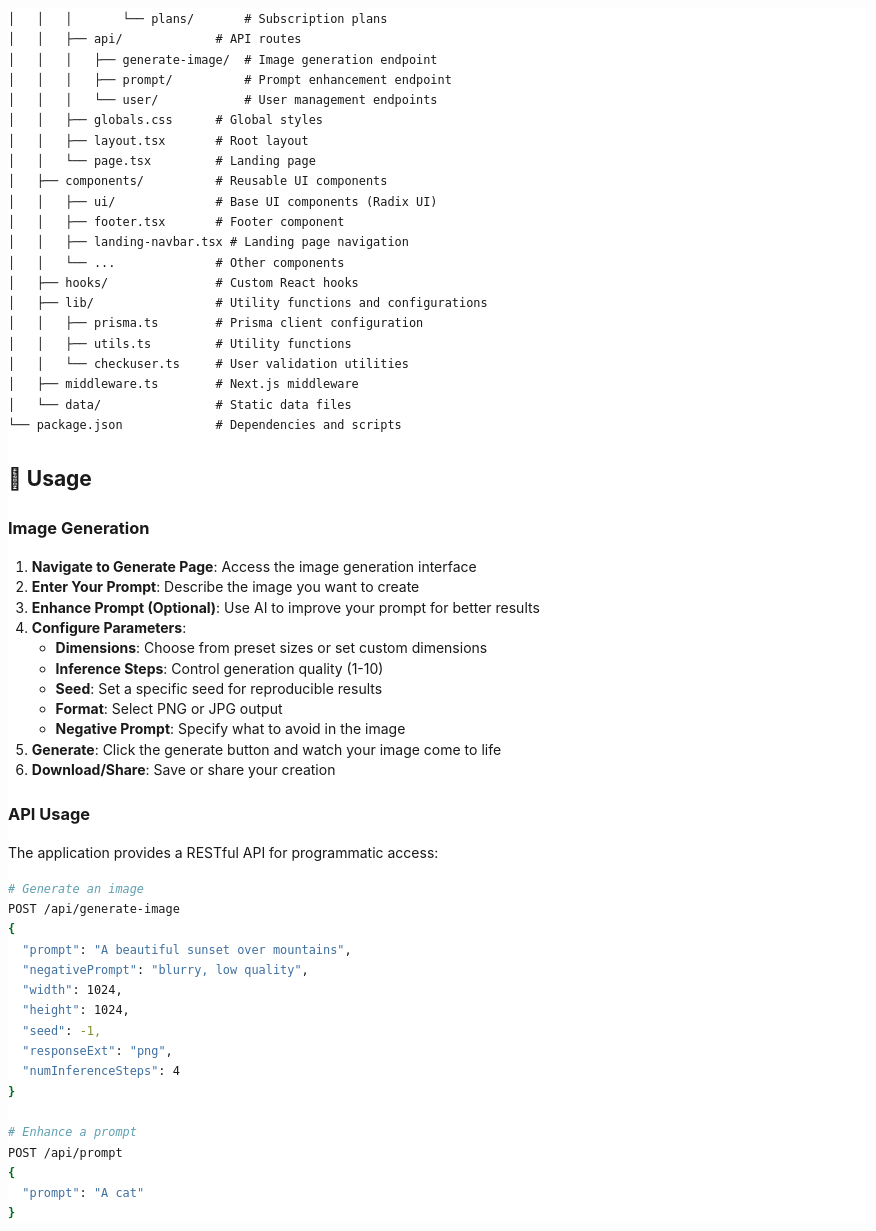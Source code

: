 ```
│   │   │       └── plans/       # Subscription plans
│   │   ├── api/             # API routes
│   │   │   ├── generate-image/  # Image generation endpoint
│   │   │   ├── prompt/          # Prompt enhancement endpoint
│   │   │   └── user/            # User management endpoints
│   │   ├── globals.css      # Global styles
│   │   ├── layout.tsx       # Root layout
│   │   └── page.tsx         # Landing page
│   ├── components/          # Reusable UI components
│   │   ├── ui/              # Base UI components (Radix UI)
│   │   ├── footer.tsx       # Footer component
│   │   ├── landing-navbar.tsx # Landing page navigation
│   │   └── ...              # Other components
│   ├── hooks/               # Custom React hooks
│   ├── lib/                 # Utility functions and configurations
│   │   ├── prisma.ts        # Prisma client configuration
│   │   ├── utils.ts         # Utility functions
│   │   └── checkuser.ts     # User validation utilities
│   ├── middleware.ts        # Next.js middleware
│   └── data/                # Static data files
└── package.json             # Dependencies and scripts
```

## 🎯 Usage

### Image Generation

1. **Navigate to Generate Page**: Access the image generation interface
2. **Enter Your Prompt**: Describe the image you want to create
3. **Enhance Prompt (Optional)**: Use AI to improve your prompt for better results
4. **Configure Parameters**:
   - **Dimensions**: Choose from preset sizes or set custom dimensions
   - **Inference Steps**: Control generation quality (1-10)
   - **Seed**: Set a specific seed for reproducible results
   - **Format**: Select PNG or JPG output
   - **Negative Prompt**: Specify what to avoid in the image
5. **Generate**: Click the generate button and watch your image come to life
6. **Download/Share**: Save or share your creation

### API Usage

The application provides a RESTful API for programmatic access:

```bash
# Generate an image
POST /api/generate-image
{
  "prompt": "A beautiful sunset over mountains",
  "negativePrompt": "blurry, low quality",
  "width": 1024,
  "height": 1024,
  "seed": -1,
  "responseExt": "png",
  "numInferenceSteps": 4
}

# Enhance a prompt
POST /api/prompt
{
  "prompt": "A cat"
}
```
